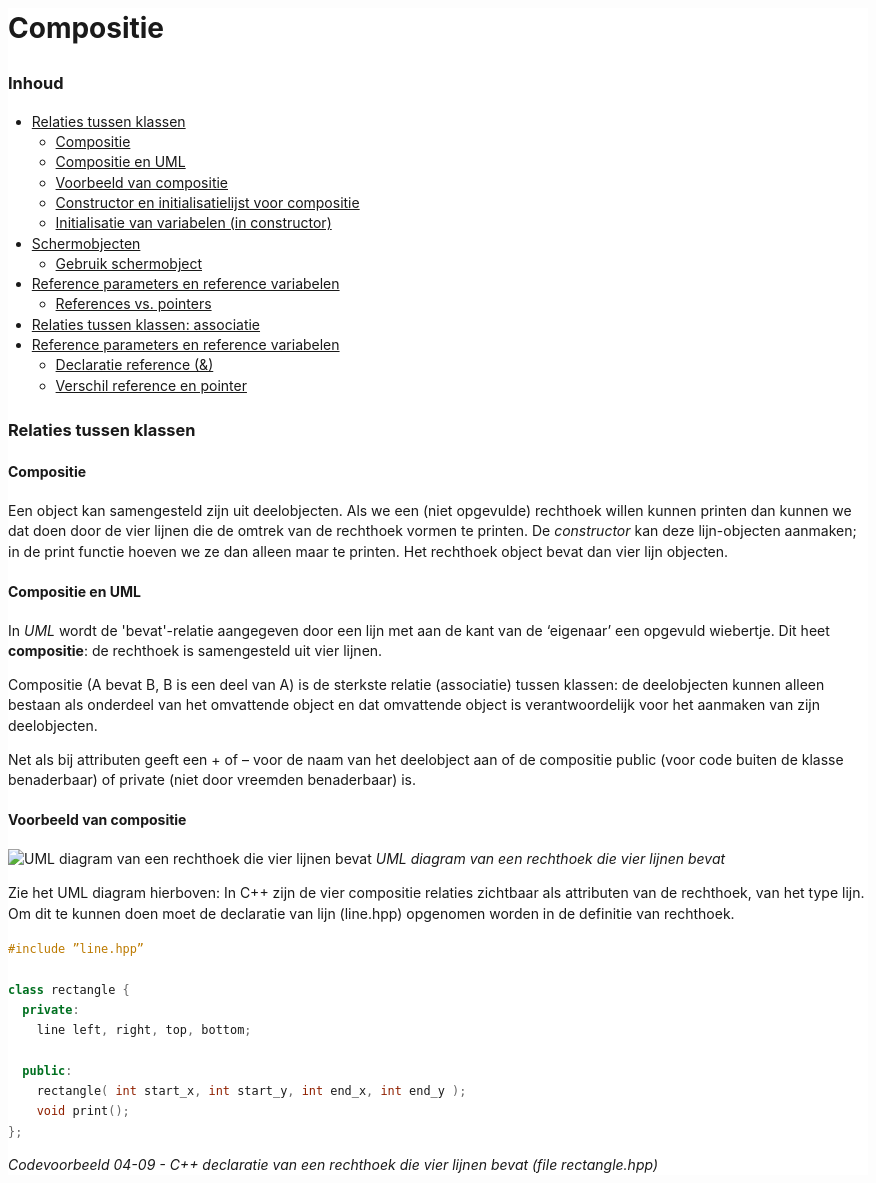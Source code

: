 # Compositie [](title-id) 

### Inhoud[](toc-id) 
- [Relaties tussen klassen](#relaties-tussen-klassen)
  - [Compositie](#compositie)
  - [Compositie en UML](#compositie-en-uml)
  - [Voorbeeld van compositie](#voorbeeld-van-compositie)
  - [Constructor en initialisatielijst voor compositie](#constructor-en-initialisatielijst-voor-compositie)
  - [Initialisatie van variabelen (in constructor)](#initialisatie-van-variabelen-in-constructor)
- [Schermobjecten](#schermobjecten)
  - [Gebruik schermobject](#gebruik-schermobject)
- [Reference parameters en reference variabelen](#reference-parameters-en-reference-variabelen)
  - [References vs. pointers](#references-vs-pointers)
- [Relaties tussen klassen: associatie](#relaties-tussen-klassen-associatie)
- [Reference parameters en reference variabelen](#reference-parameters-en-reference-variabelen-1)
  - [Declaratie reference (\&)](#declaratie-reference-)
  - [Verschil reference en pointer](#verschil-reference-en-pointer)

### Relaties tussen klassen

#### Compositie
Een object kan samengesteld zijn uit deelobjecten. Als we een (niet opgevulde) rechthoek willen kunnen printen dan kunnen we dat doen door de vier lijnen die de omtrek van de rechthoek vormen te printen. 
De *constructor* kan deze lijn-objecten aanmaken; in de print functie hoeven we ze dan alleen maar te printen. Het rechthoek object bevat dan vier lijn objecten. 

#### Compositie en UML
In *UML* wordt de 'bevat'-relatie aangegeven door een lijn met aan de kant van de ‘eigenaar’ een opgevuld wiebertje. Dit heet **compositie**: de rechthoek is samengesteld uit vier lijnen. 

Compositie (A bevat B, B is een deel van A) is de sterkste relatie (associatie) tussen klassen: de deelobjecten kunnen alleen bestaan als onderdeel van het omvattende object en dat omvattende object is verantwoordelijk voor het aanmaken van zijn deelobjecten.

Net als bij attributen geeft een + of – voor de naam van het deelobject aan of de compositie public (voor code buiten de klasse benaderbaar) of private (niet door vreemden benaderbaar) is.

#### Voorbeeld van compositie
![UML diagram van een rechthoek die vier lijnen bevat](uml_rechthoek_vierlijnen.png)
*UML diagram van een rechthoek die vier lijnen bevat*

Zie het UML diagram hierboven:
In C++ zijn de vier compositie relaties zichtbaar als attributen van de rechthoek, van het type lijn. Om dit te kunnen doen moet de declaratie van lijn (line.hpp) opgenomen worden in de definitie van rechthoek.

```c++
#include ”line.hpp”

class rectangle {
  private:
    line left, right, top, bottom;

  public:
    rectangle( int start_x, int start_y, int end_x, int end_y );
    void print();
};
```
*Codevoorbeeld 04-09 - C++ declaratie van een rechthoek die vier lijnen bevat (file rectangle.hpp)*
